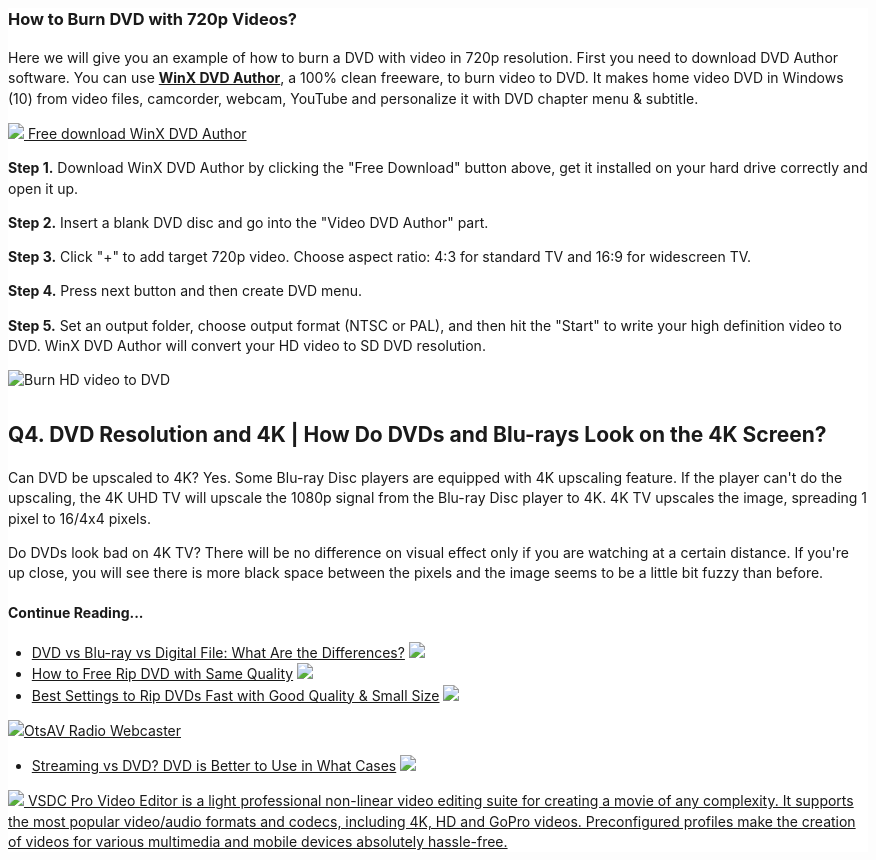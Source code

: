 ### How to Burn DVD with 720p Videos?

Here we will give you an example of how to burn a DVD with video in 720p resolution. First you need to download DVD Author software. You can use [**WinX DVD Author**](https://tools.techidaily.com/winxdvd/products/), a 100% clean freeware, to burn video to DVD. It makes home video DVD in Windows (10) from video files, camcorder, webcam, YouTube and personalize it with DVD chapter menu & subtitle. 

[![](https://www.winxdvd.com/resource/../seo-img/general-img/download.png) Free download WinX DVD Author](https://tools.techidaily.com/winxdvd/products/)

**Step 1.** Download WinX DVD Author by clicking the "Free Download" button above, get it installed on your hard drive correctly and open it up.

**Step 2.** Insert a blank DVD disc and go into the "Video DVD Author" part.

**Step 3.** Click "+" to add target 720p video. Choose aspect ratio: 4:3 for standard TV and 16:9 for widescreen TV. 

**Step 4.** Press next button and then create DVD menu.

**Step 5.** Set an output folder, choose output format (NTSC or PAL), and then hit the "Start" to write your high definition video to DVD. WinX DVD Author will convert your HD video to SD DVD resolution.

![Burn HD video to DVD](https://www.winxdvd.com/resource/../seo-img/dvd-ripper/add-video-700.jpg) 

## Q4\. DVD Resolution and 4K | How Do DVDs and Blu-rays Look on the 4K Screen?

Can DVD be upscaled to 4K? Yes. Some Blu-ray Disc players are equipped with 4K upscaling feature. If the player can't do the upscaling, the 4K UHD TV will upscale the 1080p signal from the Blu-ray Disc player to 4K. 4K TV upscales the image, spreading 1 pixel to 16/4x4 pixels.

 Do DVDs look bad on 4K TV? There will be no difference on visual effect only if you are watching at a certain distance. If you're up close, you will see there is more black space between the pixels and the image seems to be a little bit fuzzy than before. 

#### Continue Reading...

* [DVD vs Blu-ray vs Digital File: What Are the Differences?](https://tools.techidaily.com/winxdvd/products/) ![](https://www.winxdvd.com/resource/../seoimg/icon1.png)
* [How to Free Rip DVD with Same Quality](https://tools.techidaily.com/winxdvd/products/) ![](https://www.winxdvd.com/resource/../seoimg/icon1.png)
* [Best Settings to Rip DVDs Fast with Good Quality & Small Size](https://tools.techidaily.com/winxdvd/products/) ![](https://www.winxdvd.com/resource/../seoimg/icon1.png)

<a href="https://otszone.ots7.com/order/checkout.php?PRODS=4713322&QTY=1&AFFILIATE=108875&CART=1"><img src="https://green.ots7.com/screenshots/OtsAV/OtsAVRadio1.90-300x188.jpg" border="0">OtsAV Radio Webcaster</a>

* [Streaming vs DVD? DVD is Better to Use in What Cases](https://tools.techidaily.com/winxdvd/products/) ![](https://www.winxdvd.com/resource/../seoimg/icon1.png)

<a href="https://secure.2checkout.com/order/checkout.php?PRODS=4693127&QTY=1&AFFILIATE=108875&CART=1"><img src="https://www.videosoftdev.com/images/video_editor/screenshots/1.jpg" border="0">
VSDC Pro Video Editor is a light professional non-linear video editing suite for creating a movie of any complexity. It supports the most popular video/audio formats and codecs, including 4K, HD and GoPro videos. Preconfigured profiles make the creation of videos for various multimedia and mobile devices absolutely hassle-free.
